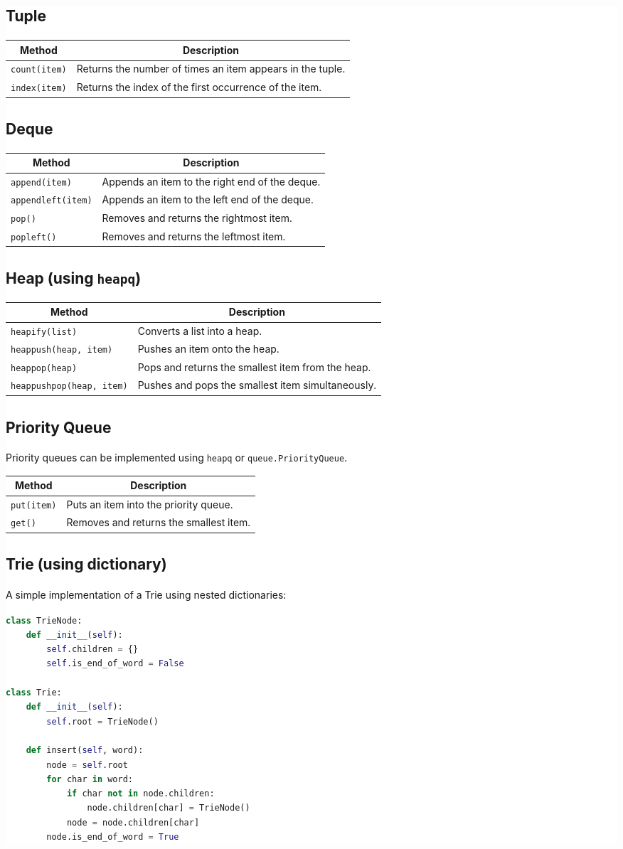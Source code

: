 ## Tuple

| **Method**                  | **Description**                                     |
| --------------------------- | --------------------------------------------------- |
| `count(item)`               | Returns the number of times an item appears in the tuple. |
| `index(item)`               | Returns the index of the first occurrence of the item.|

## Deque

| **Method**                  | **Description**                                     |
| --------------------------- | --------------------------------------------------- |
| `append(item)`              | Appends an item to the right end of the deque.      |
| `appendleft(item)`          | Appends an item to the left end of the deque.       |
| `pop()`                     | Removes and returns the rightmost item.            |
| `popleft()`                 | Removes and returns the leftmost item.             |

## Heap (using `heapq`)

| **Method**                  | **Description**                                     |
| --------------------------- | --------------------------------------------------- |
| `heapify(list)`             | Converts a list into a heap.                        |
| `heappush(heap, item)`      | Pushes an item onto the heap.                       |
| `heappop(heap)`             | Pops and returns the smallest item from the heap.   |
| `heappushpop(heap, item)`   | Pushes and pops the smallest item simultaneously.   |

## Priority Queue

Priority queues can be implemented using `heapq` or `queue.PriorityQueue`.

| **Method**                  | **Description**                                     |
| --------------------------- | --------------------------------------------------- |
| `put(item)`                 | Puts an item into the priority queue.               |
| `get()`                     | Removes and returns the smallest item.             |

## Trie (using dictionary)

A simple implementation of a Trie using nested dictionaries:

```python
class TrieNode:
    def __init__(self):
        self.children = {}
        self.is_end_of_word = False

class Trie:
    def __init__(self):
        self.root = TrieNode()

    def insert(self, word):
        node = self.root
        for char in word:
            if char not in node.children:
                node.children[char] = TrieNode()
            node = node.children[char]
        node.is_end_of_word = True
```